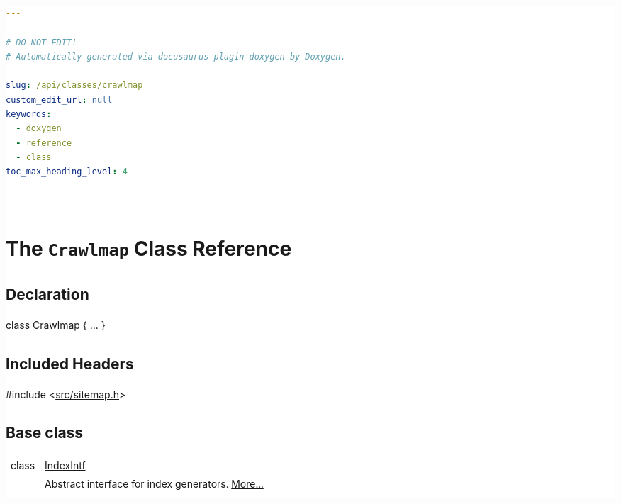 ```yaml
---

# DO NOT EDIT!
# Automatically generated via docusaurus-plugin-doxygen by Doxygen.

slug: /api/classes/crawlmap
custom_edit_url: null
keywords:
  - doxygen
  - reference
  - class
toc_max_heading_level: 4

---
```


<div class="doxyPage">

# The `Crawlmap` Class Reference



## Declaration

<div class="doxyDeclaration">
class Crawlmap { ... }
</div>

## Included Headers

<div class="doxyIncludesList">#include &lt;<a href="/web-doxygen/docs/api/files/src/sitemap-h">src/sitemap.h</a>&gt;
</div>

## Base class

<table class="doxyMembersIndex">

<tr class="doxyMemberIndexItem">
<td class="doxyMemberIndexItemType" align="left" valign="top">class</td>
<td class="doxyMemberIndexItemName" align="left" valign="top"><a href="/web-doxygen/docs/api/classes/indexintf">IndexIntf</a></td>
</tr>
<tr class="doxyMemberIndexDescription">
<td class="doxyMemberIndexDescriptionLeft"></td>
<td class="doxyMemberIndexDescriptionRight">
Abstract interface for index generators. <a href="/web-doxygen/docs/api/classes/indexintf/#details">More...</a>
</td>
</tr>
<tr class="doxyMemberIndexSeparator">
<td class="doxyMemberIndexSeparator" colspan="2"></td>
</tr>
